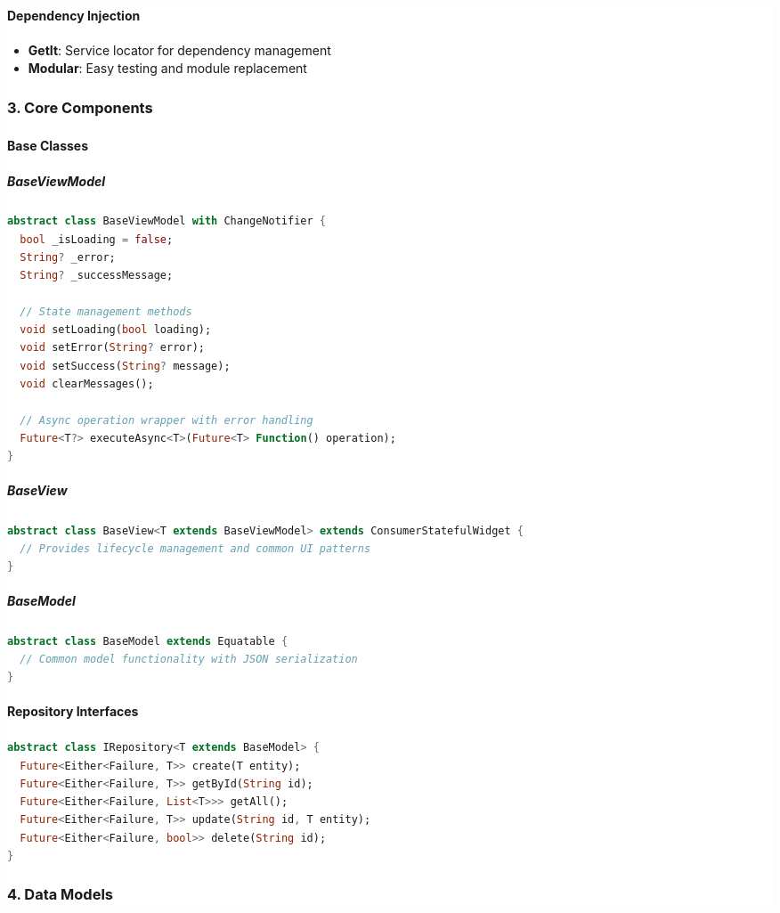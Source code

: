 #### Dependency Injection
- **GetIt**: Service locator for dependency management
- **Modular**: Easy testing and module replacement

### 3. Core Components

#### Base Classes

##### BaseViewModel
```dart
abstract class BaseViewModel with ChangeNotifier {
  bool _isLoading = false;
  String? _error;
  String? _successMessage;

  // State management methods
  void setLoading(bool loading);
  void setError(String? error);
  void setSuccess(String? message);
  void clearMessages();
  
  // Async operation wrapper with error handling
  Future<T?> executeAsync<T>(Future<T> Function() operation);
}
```

##### BaseView
```dart
abstract class BaseView<T extends BaseViewModel> extends ConsumerStatefulWidget {
  // Provides lifecycle management and common UI patterns
}
```

##### BaseModel
```dart
abstract class BaseModel extends Equatable {
  // Common model functionality with JSON serialization
}
```

#### Repository Interfaces
```dart
abstract class IRepository<T extends BaseModel> {
  Future<Either<Failure, T>> create(T entity);
  Future<Either<Failure, T>> getById(String id);
  Future<Either<Failure, List<T>>> getAll();
  Future<Either<Failure, T>> update(String id, T entity);
  Future<Either<Failure, bool>> delete(String id);
}
```

### 4. Data Models
